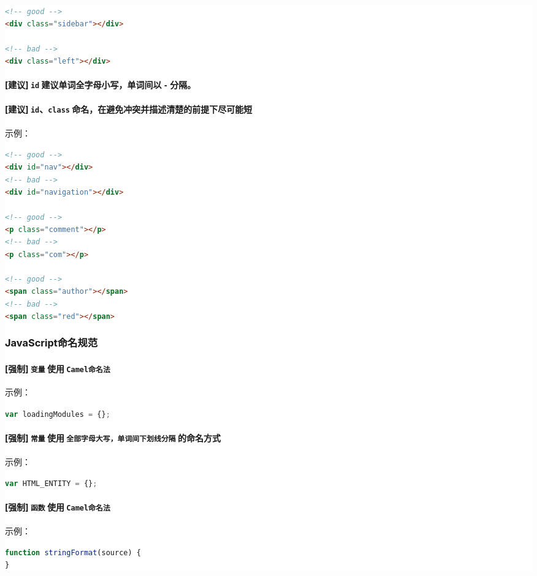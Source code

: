 ```html
<!-- good -->
<div class="sidebar"></div>

<!-- bad -->
<div class="left"></div>
```

#### [建议] `id` 建议单词全字母小写，单词间以 `-` 分隔。

#### [建议] `id`、`class` 命名，在避免冲突并描述清楚的前提下尽可能短

示例：

```html
<!-- good -->
<div id="nav"></div>
<!-- bad -->
<div id="navigation"></div>

<!-- good -->
<p class="comment"></p>
<!-- bad -->
<p class="com"></p>

<!-- good -->
<span class="author"></span>
<!-- bad -->
<span class="red"></span>
```

### JavaScript命名规范

#### [强制] `变量` 使用 `Camel命名法`

示例：

```javascript
var loadingModules = {};
```

#### [强制] `常量` 使用 `全部字母大写，单词间下划线分隔` 的命名方式

示例：

```javascript
var HTML_ENTITY = {};
```

#### [强制] `函数` 使用 `Camel命名法`



示例：

```javascript
function stringFormat(source) {
}
```
